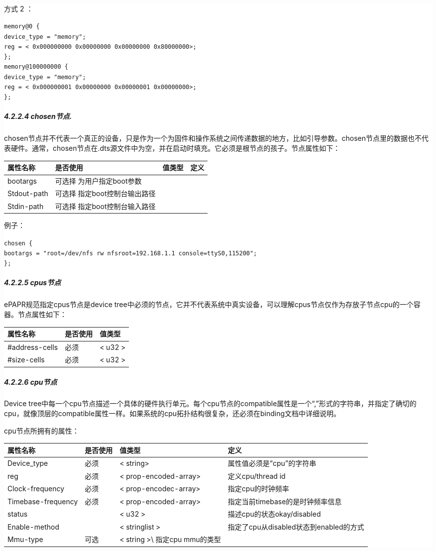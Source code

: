 方式 2 ：

```
memory@0 {
device_type = "memory";
reg = < 0x000000000 0x00000000 0x00000000 0x80000000>;
};
memory@100000000 {
device_type = "memory";
reg = < 0x000000001 0x00000000 0x00000001 0x00000000>;
};
```

##### 4.2.2.4 chosen节点.

chosen节点并不代表一个真正的设备，只是作为一个为固件和操作系统之间传递数据的地方，比如引导参数。chosen节点里的数据也不代表硬件。通常，chosen节点在.dts源文件中为空，并在启动时填充。它必须是根节点的孩子。节点属性如下：

| 属性名称    | 是否使用                               | 值类型 | 定义 |
| :---------- | :------------------------------------- | :----- | :--- |
| bootargs    | 可选择 <string> 为用户指定boot参数     |        |      |
| Stdout-path | 可选择 <string> 指定boot控制台输出路径 |        |      |
| Stdin-path  | 可选择 <string> 指定boot控制台输入路径 |        |      |

例子：

```
chosen {
bootargs = "root=/dev/nfs rw nfsroot=192.168.1.1 console=ttyS0,115200";
};
```

##### 4.2.2.5 cpus节点

ePAPR规范指定cpus节点是device tree中必须的节点，它并不代表系统中真实设备，可以理解cpus节点仅作为存放子节点cpu的一个容器。节点属性如下：


| 属性名称       | 是否使用 | 值类型  |
| :------------- | :------- | :------ |
| #address-cells | 必须     | < u32 > |
| #size-cells    | 必须     | < u32 > |

##### 4.2.2.6 cpu节点

Device tree中每一个cpu节点描述一个具体的硬件执行单元。每个cpu节点的compatible属性是一个“,”形式的字符串，并指定了确切的cpu，就像顶层的compatible属性一样。如果系统的cpu拓扑结构很复杂，还必须在binding文档中详细说明。

cpu节点所拥有的属性：


| 属性名称           | 是否使用 | 值类型                        | 定义                                   |
| :----------------- | :------- | :---------------------------- | :------------------------------------- |
| Device_type        | 必须     | < string>                     | 属性值必须是“cpu”的字符串              |
| reg                | 必须     | < prop-encoded-array>         | 定义cpu/thread id                      |
| Clock-frequency    | 必须     | < prop-encodec-array>         | 指定cpu的时钟频率                      |
| Timebase-frequency | 必须     | < prop-encoded-array>         | 指定当前timebase的是时钟频率信息       |
| status             |          | < u32 >                       | 描述cpu的状态okay/disabled             |
| Enable-method      |          | < stringlist >                | 指定了cpu从disabled状态到enabled的方式 |
| Mmu-type           | 可选     | < string >\ 指定cpu mmu的类型 |                                        |
